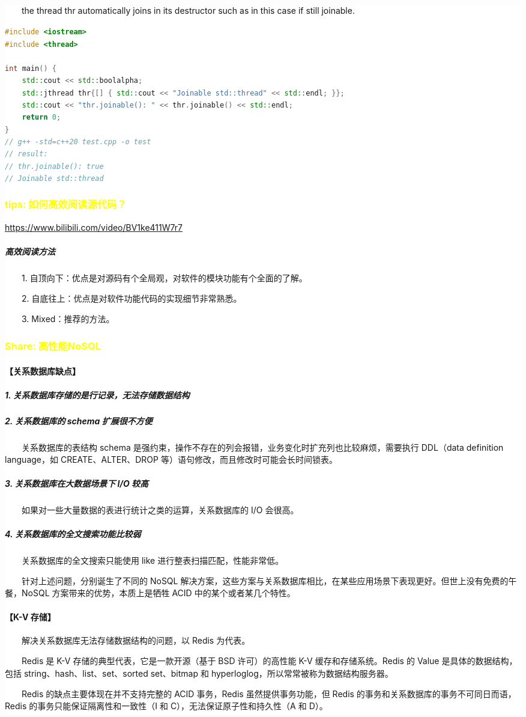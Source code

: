 　　the thread thr automatically joins in its destructor such as in this case if still joinable.  
```c++
#include <iostream>
#include <thread>

int main() {
    std::cout << std::boolalpha;
    std::jthread thr{[] { std::cout << "Joinable std::thread" << std::endl; }};
    std::cout << "thr.joinable(): " << thr.joinable() << std::endl;
    return 0;
}
// g++ -std=c++20 test.cpp -o test
// result:
// thr.joinable(): true
// Joinable std::thread
```

###  <font color=yellow>tips: 如何高效阅读源代码？</font>
https://www.bilibili.com/video/BV1ke411W7r7  

##### 高效阅读方法
　　1. 自顶向下：优点是对源码有个全局观，对软件的模块功能有个全面的了解。  

　　2. 自底往上：优点是对软件功能代码的实现细节非常熟悉。  

　　3. Mixed：推荐的方法。  

###  <font color=yellow>Share: 高性能NoSQL</font>

#### **【关系数据库缺点】**

##### 1. 关系数据库存储的是行记录，无法存储数据结构

##### 2. 关系数据库的 schema 扩展很不方便
　　关系数据库的表结构 schema 是强约束，操作不存在的列会报错，业务变化时扩充列也比较麻烦，需要执行 DDL（data definition language，如 CREATE、ALTER、DROP 等）语句修改，而且修改时可能会长时间锁表。  

##### 3. 关系数据库在大数据场景下 I/O 较高
　　如果对一些大量数据的表进行统计之类的运算，关系数据库的 I/O 会很高。  

##### 4. 关系数据库的全文搜索功能比较弱
　　关系数据库的全文搜索只能使用 like 进行整表扫描匹配，性能非常低。  

　　针对上述问题，分别诞生了不同的 NoSQL 解决方案，这些方案与关系数据库相比，在某些应用场景下表现更好。但世上没有免费的午餐，NoSQL 方案带来的优势，本质上是牺牲 ACID 中的某个或者某几个特性。  

#### **【K-V 存储】**
　　解决关系数据库无法存储数据结构的问题，以 Redis 为代表。  

　　Redis 是 K-V 存储的典型代表，它是一款开源（基于 BSD 许可）的高性能 K-V 缓存和存储系统。Redis 的 Value 是具体的数据结构，包括 string、hash、list、set、sorted set、bitmap 和 hyperloglog，所以常常被称为数据结构服务器。  

　　Redis 的缺点主要体现在并不支持完整的 ACID 事务，Redis 虽然提供事务功能，但 Redis 的事务和关系数据库的事务不可同日而语，Redis 的事务只能保证隔离性和一致性（I 和 C），无法保证原子性和持久性（A 和 D）。  
